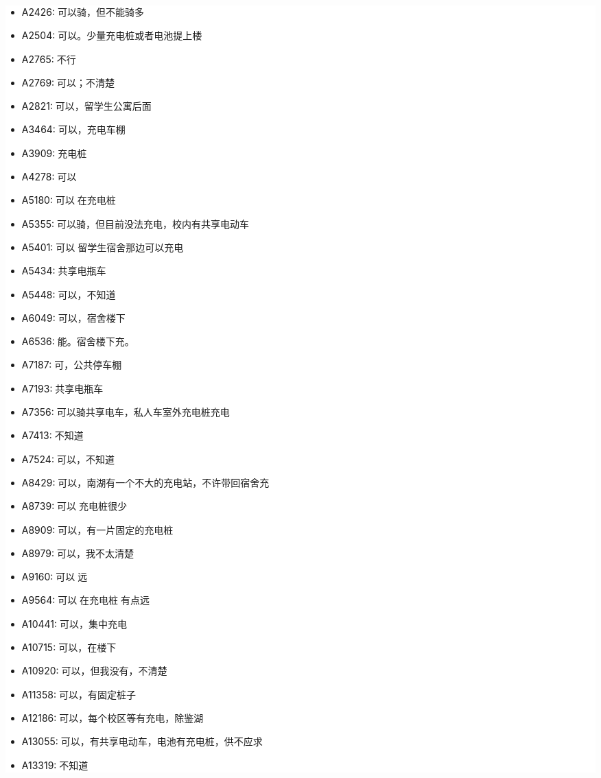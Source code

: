 - A2426: 可以骑，但不能骑多

- A2504: 可以。少量充电桩或者电池提上楼

- A2765: 不行

- A2769: 可以；不清楚

- A2821: 可以，留学生公寓后面

- A3464: 可以，充电车棚

- A3909: 充电桩

- A4278: 可以

- A5180: 可以 在充电桩

- A5355: 可以骑，但目前没法充电，校内有共享电动车

- A5401: 可以 留学生宿舍那边可以充电

- A5434: 共享电瓶车

- A5448: 可以，不知道

- A6049: 可以，宿舍楼下

- A6536: 能。宿舍楼下充。

- A7187: 可，公共停车棚

- A7193: 共享电瓶车

- A7356: 可以骑共享电车，私人车室外充电桩充电

- A7413: 不知道

- A7524: 可以，不知道

- A8429: 可以，南湖有一个不大的充电站，不许带回宿舍充

- A8739: 可以 充电桩很少

- A8909: 可以，有一片固定的充电桩

- A8979: 可以，我不太清楚

- A9160: 可以 远

- A9564: 可以 在充电桩 有点远

- A10441: 可以，集中充电

- A10715: 可以，在楼下

- A10920: 可以，但我没有，不清楚

- A11358: 可以，有固定桩子

- A12186: 可以，每个校区等有充电，除鉴湖

- A13055: 可以，有共享电动车，电池有充电桩，供不应求

- A13319: 不知道
